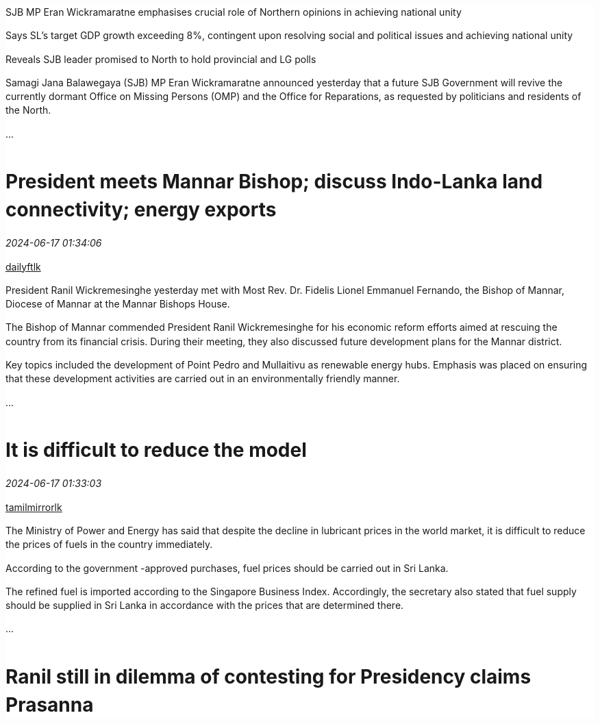 SJB MP Eran Wickramaratne emphasises crucial role of Northern opinions in achieving national unity

Says SL’s target GDP growth exceeding 8%, contingent upon resolving social and political issues and achieving national unity

Reveals SJB leader promised to North to hold provincial and LG polls

Samagi Jana Balawegaya (SJB) MP Eran Wickramaratne announced yesterday that a future SJB Government will revive the currently dormant Office on Missing Persons (OMP) and the Office for Reparations, as requested by politicians and residents of the North.

...



# President meets Mannar Bishop; discuss Indo-Lanka land connectivity; energy exports

*2024-06-17 01:34:06*

[dailyftlk](https://www.ft.lk/news/President-meets-Mannar-Bishop-discuss-Indo-Lanka-land-connectivity-energy-exports/56-763158)

President Ranil Wickremesinghe yesterday met with Most Rev. Dr. Fidelis Lionel Emmanuel Fernando, the Bishop of Mannar, Diocese of Mannar at the Mannar Bishops House.

The Bishop of Mannar commended President Ranil Wickremesinghe for his economic reform efforts aimed at rescuing the country from its financial crisis. During their meeting, they also discussed future development plans for the Mannar district.

Key topics included the development of Point Pedro and Mullaitivu as renewable energy hubs. Emphasis was placed on ensuring that these development activities are carried out in an environmentally friendly manner.

...



# It is difficult to reduce the model

*2024-06-17 01:33:03*

[tamilmirrorlk](https://www.tamilmirror.lk/செய்திகள்/குறைப்பது-கடினம்/175-338997)

The Ministry of Power and Energy has said that despite the decline in lubricant prices in the world market, it is difficult to reduce the prices of fuels in the country immediately.

According to the government -approved purchases, fuel prices should be carried out in Sri Lanka.

The refined fuel is imported according to the Singapore Business Index. Accordingly, the secretary also stated that fuel supply should be supplied in Sri Lanka in accordance with the prices that are determined there.

...



# Ranil still in dilemma of contesting for Presidency claims Prasanna
